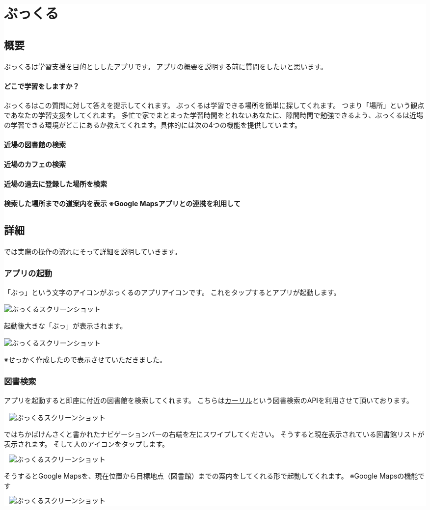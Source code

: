 ぶっくる
=======

## 概要
ぶっくるは学習支援を目的とししたアプリです。
アプリの概要を説明する前に質問をしたいと思います。

#### どこで学習をしますか？

ぶっくるはこの質問に対して答えを提示してくれます。
ぶっくるは学習できる場所を簡単に探してくれます。
つまり「場所」という観点であなたの学習支援をしてくれます。
多忙で家でまとまった学習時間をとれないあなたに、隙間時間で勉強できるよう、ぶっくるは近場の学習できる環境がどこにあるか教えてくれます。具体的には次の4つの機能を提供しています。

#### 近場の図書館の検索
#### 近場のカフェの検索
#### 近場の過去に登録した場所を検索
#### 検索した場所までの道案内を表示 ※Google Mapsアプリとの連携を利用して

## 詳細
では実際の操作の流れにそって詳細を説明していきます。

### アプリの起動
「ぶっ」という文字のアイコンがぶっくるのアプリアイコンです。
これをタップするとアプリが起動します。

<img src="https://dl.dropboxusercontent.com/u/37986965/Bookuru/IMG_2505.PNG" alt="ぶっくるスクリーンショット" style="display: block; width: 320px; height: auto;"/>

起動後大きな「ぶっ」が表示されます。

<img src="https://dl.dropboxusercontent.com/u/37986965/Bookuru/IMG_2506.PNG" alt="ぶっくるスクリーンショット" style="display: block; width: 320px; height: auto;"/>

※せっかく作成したので表示させていただきました。

### 図書検索
アプリを起動すると即座に付近の図書館を検索してくれます。
こちらは[カーリル](http://calil.jp/)という図書検索のAPIを利用させて頂いております。

<img src="https://dl.dropboxusercontent.com/u/37986965/Bookuru/IMG_2507.PNG" alt="ぶっくるスクリーンショット" style="display: block; margin: 10px; width: 320px; height: auto;"/>

ではちかばけんさくと書かれたナビゲーションバーの右端を左にスワイプしてください。
そうすると現在表示されている図書館リストが表示されます。
そして人のアイコンをタップします。
<img src="https://dl.dropboxusercontent.com/u/37986965/Bookuru/IMG_2512.PNG" alt="ぶっくるスクリーンショット" style="display: block; margin: 10px; width: 320px; height: auto;"/>

そうするとGoogle Mapsを、現在位置から目標地点（図書館）までの案内をしてくれる形で起動してくれます。
※Google Mapsの機能です
<img src="https://dl.dropboxusercontent.com/u/37986965/Bookuru/IMG_2513.PNG" alt="ぶっくるスクリーンショット" style="display: block; margin: 10px; width: 320px; height: auto;"/>
